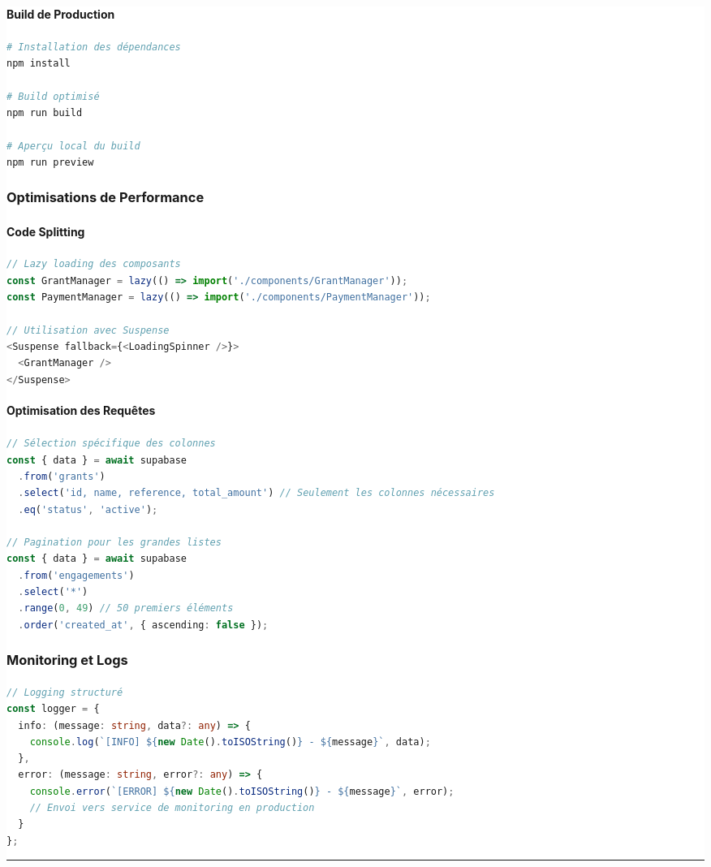 #### Build de Production

```bash
# Installation des dépendances
npm install

# Build optimisé
npm run build

# Aperçu local du build
npm run preview
```

### Optimisations de Performance

#### Code Splitting

```typescript
// Lazy loading des composants
const GrantManager = lazy(() => import('./components/GrantManager'));
const PaymentManager = lazy(() => import('./components/PaymentManager'));

// Utilisation avec Suspense
<Suspense fallback={<LoadingSpinner />}>
  <GrantManager />
</Suspense>
```

#### Optimisation des Requêtes

```typescript
// Sélection spécifique des colonnes
const { data } = await supabase
  .from('grants')
  .select('id, name, reference, total_amount') // Seulement les colonnes nécessaires
  .eq('status', 'active');

// Pagination pour les grandes listes
const { data } = await supabase
  .from('engagements')
  .select('*')
  .range(0, 49) // 50 premiers éléments
  .order('created_at', { ascending: false });
```

### Monitoring et Logs

```typescript
// Logging structuré
const logger = {
  info: (message: string, data?: any) => {
    console.log(`[INFO] ${new Date().toISOString()} - ${message}`, data);
  },
  error: (message: string, error?: any) => {
    console.error(`[ERROR] ${new Date().toISOString()} - ${message}`, error);
    // Envoi vers service de monitoring en production
  }
};
```

---